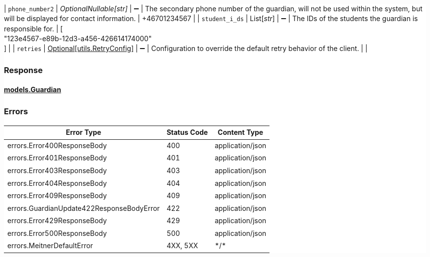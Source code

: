 | `phone_number2`                                                                                                                                                                                                                                 | *OptionalNullable[str]*                                                                                                                                                                                                                         | :heavy_minus_sign:                                                                                                                                                                                                                              | The secondary phone number of the guardian, will not be used within the system, but will be displayed for contact information.                                                                                                                  | +46701234567                                                                                                                                                                                                                                    |
| `student_i_ds`                                                                                                                                                                                                                                  | List[*str*]                                                                                                                                                                                                                                     | :heavy_minus_sign:                                                                                                                                                                                                                              | The IDs of the students the guardian is responsible for.                                                                                                                                                                                        | [<br/>"123e4567-e89b-12d3-a456-426614174000"<br/>]                                                                                                                                                                                              |
| `retries`                                                                                                                                                                                                                                       | [Optional[utils.RetryConfig]](../../models/utils/retryconfig.md)                                                                                                                                                                                | :heavy_minus_sign:                                                                                                                                                                                                                              | Configuration to override the default retry behavior of the client.                                                                                                                                                                             |                                                                                                                                                                                                                                                 |

### Response

**[models.Guardian](../../models/guardian.md)**

### Errors

| Error Type                                | Status Code                               | Content Type                              |
| ----------------------------------------- | ----------------------------------------- | ----------------------------------------- |
| errors.Error400ResponseBody               | 400                                       | application/json                          |
| errors.Error401ResponseBody               | 401                                       | application/json                          |
| errors.Error403ResponseBody               | 403                                       | application/json                          |
| errors.Error404ResponseBody               | 404                                       | application/json                          |
| errors.Error409ResponseBody               | 409                                       | application/json                          |
| errors.GuardianUpdate422ResponseBodyError | 422                                       | application/json                          |
| errors.Error429ResponseBody               | 429                                       | application/json                          |
| errors.Error500ResponseBody               | 500                                       | application/json                          |
| errors.MeitnerDefaultError                | 4XX, 5XX                                  | \*/\*                                     |